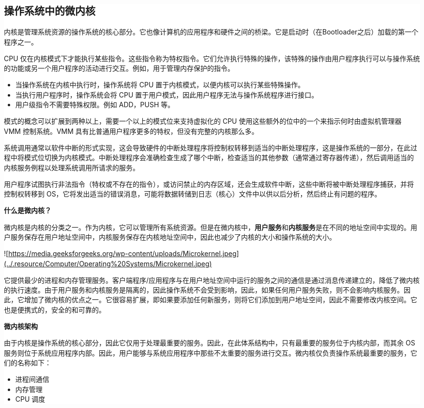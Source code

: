 ## 操作系统中的微内核

内核是管理系统资源的操作系统的核心部分。它也像计算机的应用程序和硬件之间的桥梁。它是启动时（在Bootloader之后）加载的第一个程序之一。

CPU 仅在内核模式下才能执行某些指令。这些指令称为特权指令。它们允许执行特殊的操作，该特殊的操作由用户程序执行可以与操作系统的功能或另一个用户程序的活动进行交互。例如，用于管理内存保护的指令。

- 当操作系统在内核中执行时，操作系统将 CPU 置于内核模式，以便内核可以执行某些特殊操作。
- 当执行用户程序时，操作系统会将 CPU 置于用户模式，因此用户程序无法与操作系统程序进行接口。
- 用户级指令不需要特殊权限。例如 ADD，PUSH 等。

模式的概念可以扩展到两种以上，需要一个以上的模式位来支持虚拟化的 CPU 使用这些额外的位中的一个来指示何时由虚拟机管理器 VMM 控制系统。VMM 具有比普通用户程序更多的特权，但没有完整的内核那么多。

系统调用通常以软件中断的形式实现，这会导致硬件的中断处理程序将控制权转移到适当的中断处理程序，这是操作系统的一部分，在此过程中将模式位切换为内核模式。中断处理程序会准确检查生成了哪个中断，检查适当的其他参数（通常通过寄存器传递），然后调用适当的内核服务例程以处理系统调用所请求的服务。

用户程序试图执行非法指令（特权或不存在的指令），或访问禁止的内存区域，还会生成软件中断，这些中断将被中断处理程序捕获，并将控制权转移到 OS，它将发出适当的错误消息，可能将数据转储到日志（核心）文件中以供以后分析，然后终止有问题的程序。

**什么是微内核？**

微内核是内核的分类之一。作为内核，它可以管理所有系统资源。但是在微内核中，**用户服务**和**内核服务**是在不同的地址空间中实现的。用户服务保存在用户地址空间中，内核服务保存在内核地址空间中，因此也减少了内核的大小和操作系统的大小。

![https://media.geeksforgeeks.org/wp-content/uploads/Microkernel.jpeg](../.resource/Computer/Operating%20Systems/Microkernel.jpeg)

它提供最少的进程和内存管理服务。客户端程序/应用程序与在用户地址空间中运行的服务之间的通信是通过消息传递建立的，降低了微内核的执行速度。由于用户服务和内核服务是隔离的，因此操作系统不会受到影响，因此，如果任何用户服务失败，则不会影响内核服务。因此，它增加了微内核的优点之一。它很容易扩展，即如果要添加任何新服务，则将它们添加到用户地址空间，因此不需要修改内核空间。它也是便携式的，安全的和可靠的。

**微内核架构**

由于内核是操作系统的核心部分，因此它仅用于处理最重要的服务。因此，在此体系结构中，只有最重要的服务位于内核内部，而其余 OS 服务则位于系统应用程序内部。因此，用户能够与系统应用程序中那些不太重要的服务进行交互。微内核仅负责操作系统最重要的服务，它们的名称如下：

- 进程间通信
- 内存管理
- CPU 调度
